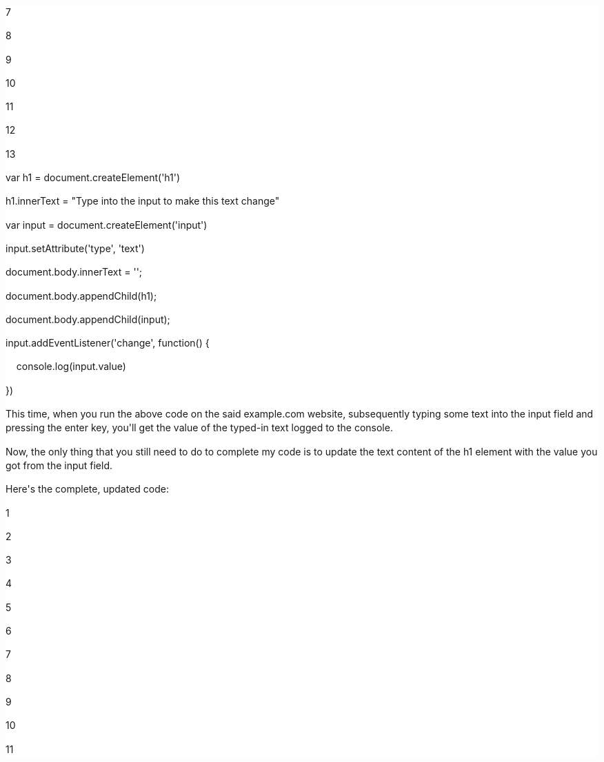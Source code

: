 7

8

9

10

11

12

13

var h1 = document.createElement('h1')

h1.innerText = "Type into the input to make this text change"

var input = document.createElement('input')

input.setAttribute('type', 'text')

document.body.innerText = '';

document.body.appendChild(h1);

document.body.appendChild(input);

input.addEventListener('change', function() {

    console.log(input.value)

})

This time, when you run the above code on the said example.com website, subsequently typing some text into the input field and pressing the enter key, you'll get the value of the typed-in text logged to the console.

Now, the only thing that you still need to do to complete my code is to update the text content of the h1 element with the value you got from the input field.

Here's the complete, updated code:

1

2

3

4

5

6

7

8

9

10

11

